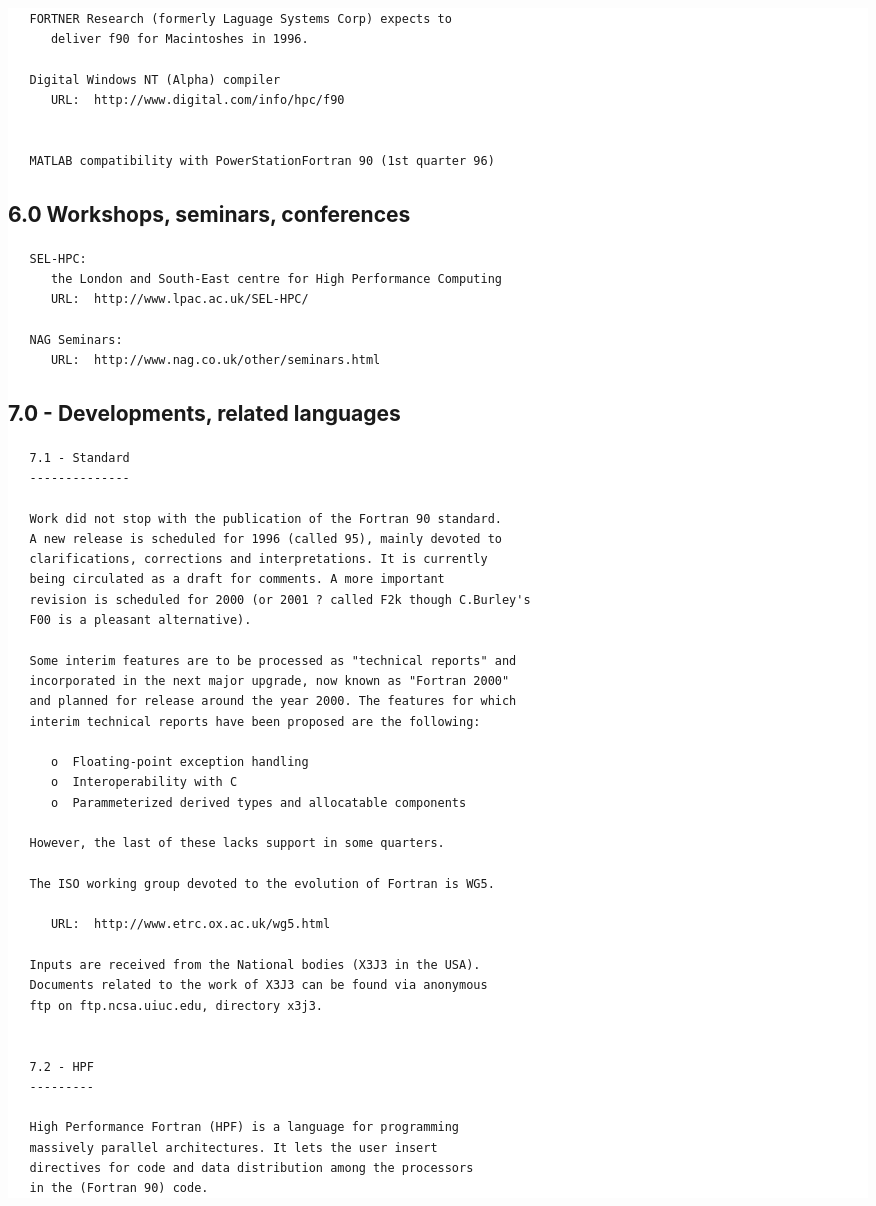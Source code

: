        FORTNER Research (formerly Laguage Systems Corp) expects to
          deliver f90 for Macintoshes in 1996.

       Digital Windows NT (Alpha) compiler
          URL:  http://www.digital.com/info/hpc/f90


       MATLAB compatibility with PowerStationFortran 90 (1st quarter 96)



   6.0 Workshops, seminars, conferences
   ------------------------------------

       SEL-HPC:
          the London and South-East centre for High Performance Computing
          URL:  http://www.lpac.ac.uk/SEL-HPC/

       NAG Seminars:
          URL:  http://www.nag.co.uk/other/seminars.html



   7.0 - Developments, related languages
   -------------------------------------

       7.1 - Standard
       --------------

       Work did not stop with the publication of the Fortran 90 standard.
       A new release is scheduled for 1996 (called 95), mainly devoted to
       clarifications, corrections and interpretations. It is currently
       being circulated as a draft for comments. A more important
       revision is scheduled for 2000 (or 2001 ? called F2k though C.Burley's
       F00 is a pleasant alternative).

       Some interim features are to be processed as "technical reports" and
       incorporated in the next major upgrade, now known as "Fortran 2000"
       and planned for release around the year 2000. The features for which
       interim technical reports have been proposed are the following:

          o  Floating-point exception handling
          o  Interoperability with C
          o  Parammeterized derived types and allocatable components

       However, the last of these lacks support in some quarters.

       The ISO working group devoted to the evolution of Fortran is WG5.

          URL:  http://www.etrc.ox.ac.uk/wg5.html

       Inputs are received from the National bodies (X3J3 in the USA).
       Documents related to the work of X3J3 can be found via anonymous
       ftp on ftp.ncsa.uiuc.edu, directory x3j3.


       7.2 - HPF
       ---------

       High Performance Fortran (HPF) is a language for programming
       massively parallel architectures. It lets the user insert
       directives for code and data distribution among the processors
       in the (Fortran 90) code.
